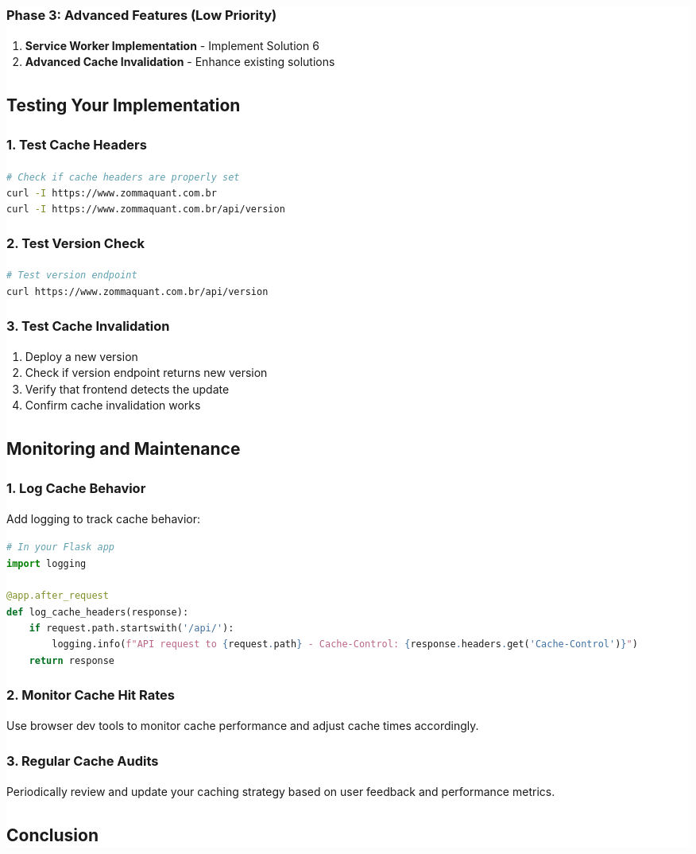 ### Phase 3: Advanced Features (Low Priority)
1. **Service Worker Implementation** - Implement Solution 6
2. **Advanced Cache Invalidation** - Enhance existing solutions

## Testing Your Implementation

### 1. Test Cache Headers
```bash
# Check if cache headers are properly set
curl -I https://www.zommaquant.com.br
curl -I https://www.zommaquant.com.br/api/version
```

### 2. Test Version Check
```bash
# Test version endpoint
curl https://www.zommaquant.com.br/api/version
```

### 3. Test Cache Invalidation
1. Deploy a new version
2. Check if version endpoint returns new version
3. Verify that frontend detects the update
4. Confirm cache invalidation works

## Monitoring and Maintenance

### 1. Log Cache Behavior
Add logging to track cache behavior:

```python
# In your Flask app
import logging

@app.after_request
def log_cache_headers(response):
    if request.path.startswith('/api/'):
        logging.info(f"API request to {request.path} - Cache-Control: {response.headers.get('Cache-Control')}")
    return response
```

### 2. Monitor Cache Hit Rates
Use browser dev tools to monitor cache performance and adjust cache times accordingly.

### 3. Regular Cache Audits
Periodically review and update your caching strategy based on user feedback and performance metrics.

## Conclusion
